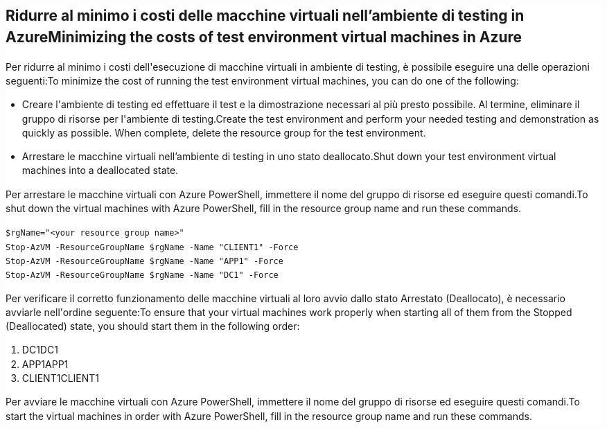 <span data-ttu-id="7f5ec-257"><a name="mincost"> </a></span><span class="sxs-lookup"><span data-stu-id="7f5ec-257"><a name="mincost"> </a></span></span>
## <a name="minimizing-the-costs-of-test-environment-virtual-machines-in-azure"></a><span data-ttu-id="7f5ec-258">Ridurre al minimo i costi delle macchine virtuali nell’ambiente di testing in Azure</span><span class="sxs-lookup"><span data-stu-id="7f5ec-258">Minimizing the costs of test environment virtual machines in Azure</span></span>

<span data-ttu-id="7f5ec-259">Per ridurre al minimo i costi dell'esecuzione di macchine virtuali in ambiente di testing, è possibile eseguire una delle operazioni seguenti:</span><span class="sxs-lookup"><span data-stu-id="7f5ec-259">To minimize the cost of running the test environment virtual machines, you can do one of the following:</span></span>
  
- <span data-ttu-id="7f5ec-p130">Creare l'ambiente di testing ed effettuare il test e la dimostrazione necessari al più presto possibile. Al termine, eliminare il gruppo di risorse per l'ambiente di testing.</span><span class="sxs-lookup"><span data-stu-id="7f5ec-p130">Create the test environment and perform your needed testing and demonstration as quickly as possible. When complete, delete the resource group for the test environment.</span></span>
    
- <span data-ttu-id="7f5ec-262">Arrestare le macchine virtuali nell’ambiente di testing in uno stato deallocato.</span><span class="sxs-lookup"><span data-stu-id="7f5ec-262">Shut down your test environment virtual machines into a deallocated state.</span></span>
    
<span data-ttu-id="7f5ec-263">Per arrestare le macchine virtuali con Azure PowerShell, immettere il nome del gruppo di risorse ed eseguire questi comandi.</span><span class="sxs-lookup"><span data-stu-id="7f5ec-263">To shut down the virtual machines with Azure PowerShell, fill in the resource group name and run these commands.</span></span>
  
```
$rgName="<your resource group name>"
Stop-AzVM -ResourceGroupName $rgName -Name "CLIENT1" -Force
Stop-AzVM -ResourceGroupName $rgName -Name "APP1" -Force
Stop-AzVM -ResourceGroupName $rgName -Name "DC1" -Force
```

<span data-ttu-id="7f5ec-264">Per verificare il corretto funzionamento delle macchine virtuali al loro avvio dallo stato Arrestato (Deallocato), è necessario avviarle nell'ordine seguente:</span><span class="sxs-lookup"><span data-stu-id="7f5ec-264">To ensure that your virtual machines work properly when starting all of them from the Stopped (Deallocated) state, you should start them in the following order:</span></span>
  
1. <span data-ttu-id="7f5ec-265">DC1</span><span class="sxs-lookup"><span data-stu-id="7f5ec-265">DC1</span></span>
2. <span data-ttu-id="7f5ec-266">APP1</span><span class="sxs-lookup"><span data-stu-id="7f5ec-266">APP1</span></span>
3. <span data-ttu-id="7f5ec-267">CLIENT1</span><span class="sxs-lookup"><span data-stu-id="7f5ec-267">CLIENT1</span></span>
    
<span data-ttu-id="7f5ec-268">Per avviare le macchine virtuali con Azure PowerShell, immettere il nome del gruppo di risorse ed eseguire questi comandi.</span><span class="sxs-lookup"><span data-stu-id="7f5ec-268">To start the virtual machines in order with Azure PowerShell, fill in the resource group name and run these commands.</span></span>
  